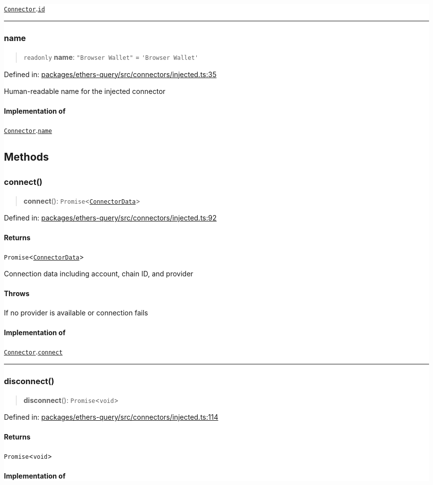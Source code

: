 [`Connector`](../interfaces/Connector.md).[`id`](../interfaces/Connector.md#id)

***

### name

> `readonly` **name**: `"Browser Wallet"` = `'Browser Wallet'`

Defined in: [packages/ethers-query/src/connectors/injected.ts:35](https://github.com/Recursive-Studio/ethers-query/blob/1bdb1b329b122727a817aadaea601cbc34f09e37/packages/ethers-query/src/connectors/injected.ts#L35)

Human-readable name for the injected connector

#### Implementation of

[`Connector`](../interfaces/Connector.md).[`name`](../interfaces/Connector.md#name)

## Methods

### connect()

> **connect**(): `Promise`\<[`ConnectorData`](../type-aliases/ConnectorData.md)\>

Defined in: [packages/ethers-query/src/connectors/injected.ts:92](https://github.com/Recursive-Studio/ethers-query/blob/1bdb1b329b122727a817aadaea601cbc34f09e37/packages/ethers-query/src/connectors/injected.ts#L92)

#### Returns

`Promise`\<[`ConnectorData`](../type-aliases/ConnectorData.md)\>

Connection data including account, chain ID, and provider

#### Throws

If no provider is available or connection fails

#### Implementation of

[`Connector`](../interfaces/Connector.md).[`connect`](../interfaces/Connector.md#connect)

***

### disconnect()

> **disconnect**(): `Promise`\<`void`\>

Defined in: [packages/ethers-query/src/connectors/injected.ts:114](https://github.com/Recursive-Studio/ethers-query/blob/1bdb1b329b122727a817aadaea601cbc34f09e37/packages/ethers-query/src/connectors/injected.ts#L114)

#### Returns

`Promise`\<`void`\>

#### Implementation of
